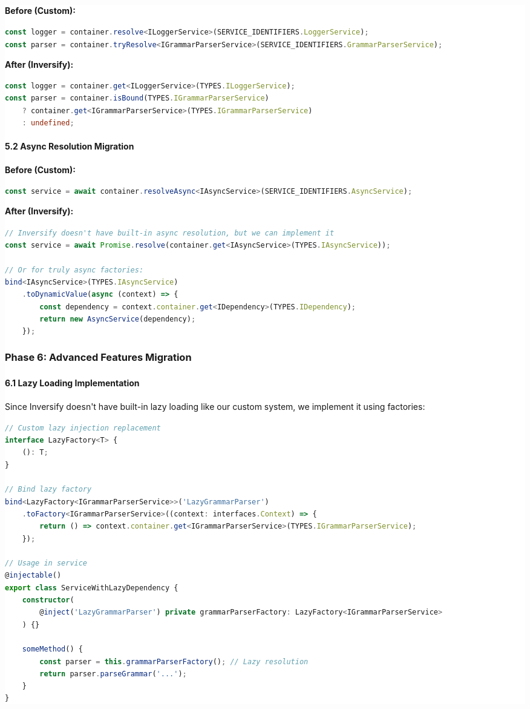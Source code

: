 **Before (Custom):**
```typescript
const logger = container.resolve<ILoggerService>(SERVICE_IDENTIFIERS.LoggerService);
const parser = container.tryResolve<IGrammarParserService>(SERVICE_IDENTIFIERS.GrammarParserService);
```

**After (Inversify):**
```typescript
const logger = container.get<ILoggerService>(TYPES.ILoggerService);
const parser = container.isBound(TYPES.IGrammarParserService) 
    ? container.get<IGrammarParserService>(TYPES.IGrammarParserService) 
    : undefined;
```

#### 5.2 Async Resolution Migration

**Before (Custom):**
```typescript
const service = await container.resolveAsync<IAsyncService>(SERVICE_IDENTIFIERS.AsyncService);
```

**After (Inversify):**
```typescript
// Inversify doesn't have built-in async resolution, but we can implement it
const service = await Promise.resolve(container.get<IAsyncService>(TYPES.IAsyncService));

// Or for truly async factories:
bind<IAsyncService>(TYPES.IAsyncService)
    .toDynamicValue(async (context) => {
        const dependency = context.container.get<IDependency>(TYPES.IDependency);
        return new AsyncService(dependency);
    });
```

### Phase 6: Advanced Features Migration

#### 6.1 Lazy Loading Implementation

Since Inversify doesn't have built-in lazy loading like our custom system, we implement it using factories:

```typescript
// Custom lazy injection replacement
interface LazyFactory<T> {
    (): T;
}

// Bind lazy factory
bind<LazyFactory<IGrammarParserService>>('LazyGrammarParser')
    .toFactory<IGrammarParserService>((context: interfaces.Context) => {
        return () => context.container.get<IGrammarParserService>(TYPES.IGrammarParserService);
    });

// Usage in service
@injectable()
export class ServiceWithLazyDependency {
    constructor(
        @inject('LazyGrammarParser') private grammarParserFactory: LazyFactory<IGrammarParserService>
    ) {}

    someMethod() {
        const parser = this.grammarParserFactory(); // Lazy resolution
        return parser.parseGrammar('...');
    }
}
```